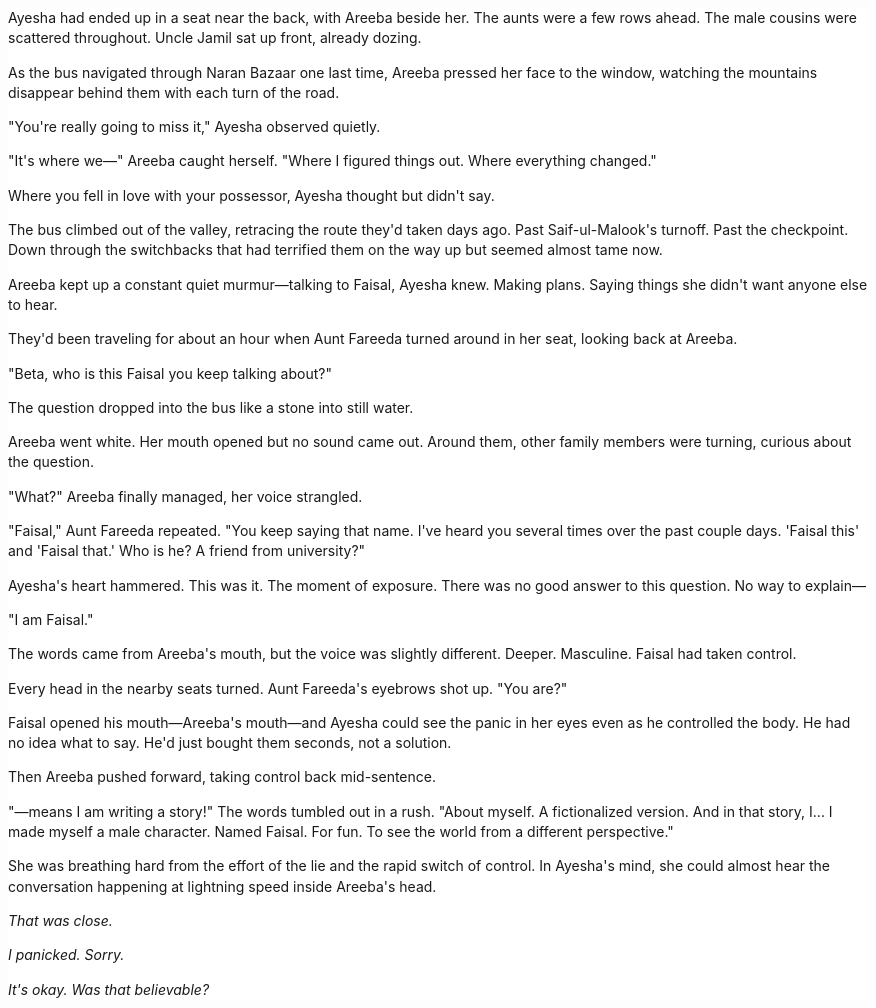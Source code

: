 Ayesha had ended up in a seat near the back, with Areeba beside her. The aunts were a few rows ahead. The male cousins were scattered throughout. Uncle Jamil sat up front, already dozing.

As the bus navigated through Naran Bazaar one last time, Areeba pressed her face to the window, watching the mountains disappear behind them with each turn of the road.

"You're really going to miss it," Ayesha observed quietly.

"It's where we—" Areeba caught herself. "Where I figured things out. Where everything changed."

Where you fell in love with your possessor, Ayesha thought but didn't say.

The bus climbed out of the valley, retracing the route they'd taken days ago. Past Saif-ul-Malook's turnoff. Past the checkpoint. Down through the switchbacks that had terrified them on the way up but seemed almost tame now.

Areeba kept up a constant quiet murmur—talking to Faisal, Ayesha knew. Making plans. Saying things she didn't want anyone else to hear.

They'd been traveling for about an hour when Aunt Fareeda turned around in her seat, looking back at Areeba.

"Beta, who is this Faisal you keep talking about?"

The question dropped into the bus like a stone into still water.

Areeba went white. Her mouth opened but no sound came out. Around them, other family members were turning, curious about the question.

"What?" Areeba finally managed, her voice strangled.

"Faisal," Aunt Fareeda repeated. "You keep saying that name. I've heard you several times over the past couple days. 'Faisal this' and 'Faisal that.' Who is he? A friend from university?"

Ayesha's heart hammered. This was it. The moment of exposure. There was no good answer to this question. No way to explain—

"I am Faisal."

The words came from Areeba's mouth, but the voice was slightly different. Deeper. Masculine. Faisal had taken control.

Every head in the nearby seats turned. Aunt Fareeda's eyebrows shot up. "You are?"

Faisal opened his mouth—Areeba's mouth—and Ayesha could see the panic in her eyes even as he controlled the body. He had no idea what to say. He'd just bought them seconds, not a solution.

Then Areeba pushed forward, taking control back mid-sentence.

"—means I am writing a story!" The words tumbled out in a rush. "About myself. A fictionalized version. And in that story, I... I made myself a male character. Named Faisal. For fun. To see the world from a different perspective."

She was breathing hard from the effort of the lie and the rapid switch of control. In Ayesha's mind, she could almost hear the conversation happening at lightning speed inside Areeba's head.

*That was close.*

*I panicked. Sorry.*

*It's okay. Was that believable?*
